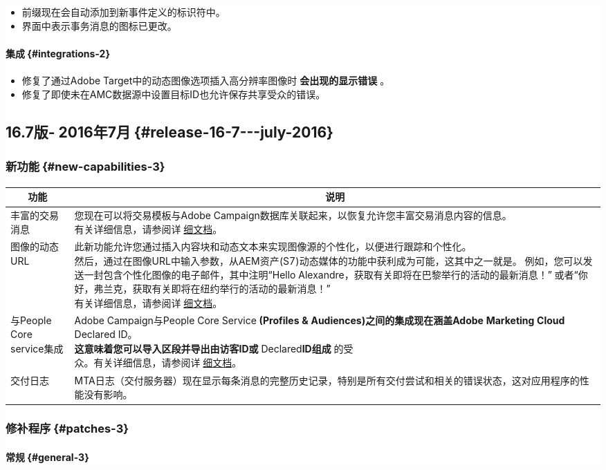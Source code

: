 * 前缀现在会自动添加到新事件定义的标识符中。
* 界面中表示事务消息的图标已更改。

#### 集成 {#integrations-2}

* 修复了通过Adobe Target中的动态图像选项插入高分辨率图像时 **会出现的显示错误** 。
* 修复了即使未在AMC数据源中设置目标ID也允许保存共享受众的错误。

## 16.7版- 2016年7月 {#release-16-7---july-2016}

### 新功能 {#new-capabilities-3}

<table> 
 <thead> 
  <tr> 
   <th> 功能<br /> </th> 
   <th> 说明<br /> </th> 
  </tr> 
 </thead> 
 <tbody> 
  <tr> 
   <td> 丰富的交易消息<br /> </td> 
   <td> 您现在可以将交易模板与Adobe Campaign数据库关联起来，以恢复允许您丰富交易消息内容的信息。<br /> 有关详细信息，请参阅详 <a href="../../administration/using/configuring-transactional-messaging.md#enriching-the-transactional-message-content">细文档</a>。<br /> </td> 
  </tr> 
  <tr> 
   <td> 图像的动态URL<br /> </td> 
   <td> 此新功能允许您通过插入内容块和动态文本来实现图像源的个性化，以便进行跟踪和个性化。<br /> 然后，通过在图像URL中输入参数，从AEM资产(S7)动态媒体的功能中获利成为可能，这其中之一就是。 例如，您可以发送一封包含个性化图像的电子邮件，其中注明“Hello Alexandre，获取有关即将在巴黎举行的活动的最新消息！” 或者“你好，弗兰克，获取有关即将在纽约举行的活动的最新消息！”<br /> 有关详细信息，请参阅详 <a href="../../designing/using/personalization.md#personalizing-urls">细文档</a>。<br /> </td> 
  </tr> 
  <tr> 
   <td> 与People Core service集成<br /> </td> 
   <td> Adobe Campaign与People Core Service <strong>(Profiles &amp; Audiences)之间的集成现在涵盖Adobe Marketing Cloud</strong> Declared ID。<br /><strong> 这意味着您可以导入区段并导出由访客ID或 </strong>Declared<strong>ID组成 </strong>的受<br />众。有关详细信息，请参阅详 <a href="../../integrating/using/about-campaign-audience-manager-or-people-core-service-integration.md">细文档</a>。<br /> </td> 
  </tr> 
  <tr> 
   <td> 交付日志<br /> </td> 
   <td> MTA日志（交付服务器）现在显示每条消息的完整历史记录，特别是所有交付尝试和相关的错误状态，这对应用程序的性能没有影响。<br /> </td> 
  </tr> 
 </tbody> 
</table>

### 修补程序 {#patches-3}

#### 常规 {#general-3}
